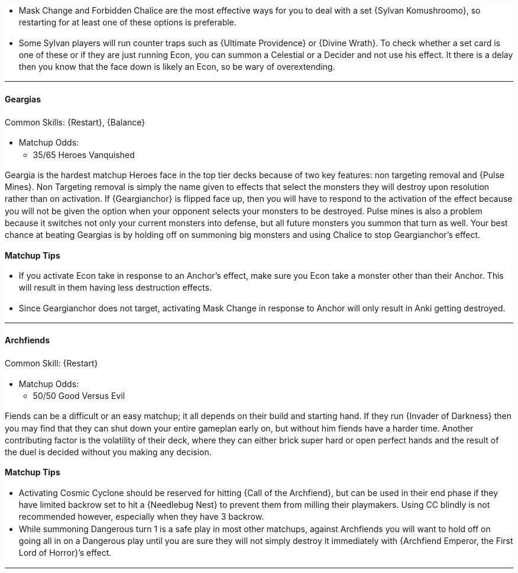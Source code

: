 * Mask Change and Forbidden Chalice are the most effective ways for you to deal with a set {Sylvan Komushroomo}, so restarting for at least one of these options is preferable.

* Some Sylvan players will run counter traps such as {Ultimate Providence} or {Divine Wrath}. To check whether a set card is one of these or if they are just running Econ, you can summon a Celestial or a Decider and not use his effect. It there is a delay then you know that the face down is likely an Econ, so be wary of overextending.

---

#### Geargias
Common Skills: {Restart}, {Balance}
- Matchup Odds: 
    * 35/65 Heroes Vanquished

Geargia is the hardest matchup Heroes face in the top tier decks because of two key features: non targeting removal and {Pulse Mines}. Non Targeting removal is simply the name given to effects that select the monsters they will destroy upon resolution rather than on activation. If {Geargianchor} is flipped face up, then you will have to respond to the activation of the effect because you will not be given the option when your opponent selects your monsters to be destroyed. Pulse mines is also a problem because it switches not only your current monsters into defense, but all future monsters you summon that turn as well. Your best chance at beating Geargias is by holding off on summoning big monsters and using Chalice to stop Geargianchor’s effect.

**Matchup Tips**
* If you activate Econ take in response to an Anchor’s effect, make sure you Econ take a monster other than their Anchor. This will result in them having less destruction effects.

* Since Geargianchor does not target, activating Mask Change in response to Anchor will only result in Anki getting destroyed.

---

#### Archfiends
Common Skill: {Restart}
- Matchup Odds: 
    * 50/50 Good Versus Evil

Fiends can be a difficult or an easy matchup; it all depends on their build and starting hand. If they run {Invader of Darkness} then you may find that they can shut down your entire gameplan early on, but without him fiends have a harder time. Another contributing factor is the volatility of their deck, where they can either brick super hard or open perfect hands and the result of the duel is decided without you making any decision.

**Matchup Tips**
* Activating Cosmic Cyclone should be reserved for hitting {Call of the Archfiend}, but can be used in their end phase if they have limited backrow set to hit a {Needlebug Nest} to prevent them from milling their playmakers. Using CC blindly is not recommended however, especially when they have 3 backrow.
* While summoning Dangerous turn 1 is a safe play in most other matchups, against Archfiends you will want to hold off on going all in on a Dangerous play until you are sure they will not simply destroy it immediately with {Archfiend Emperor, the First Lord of Horror}’s effect. 

---
